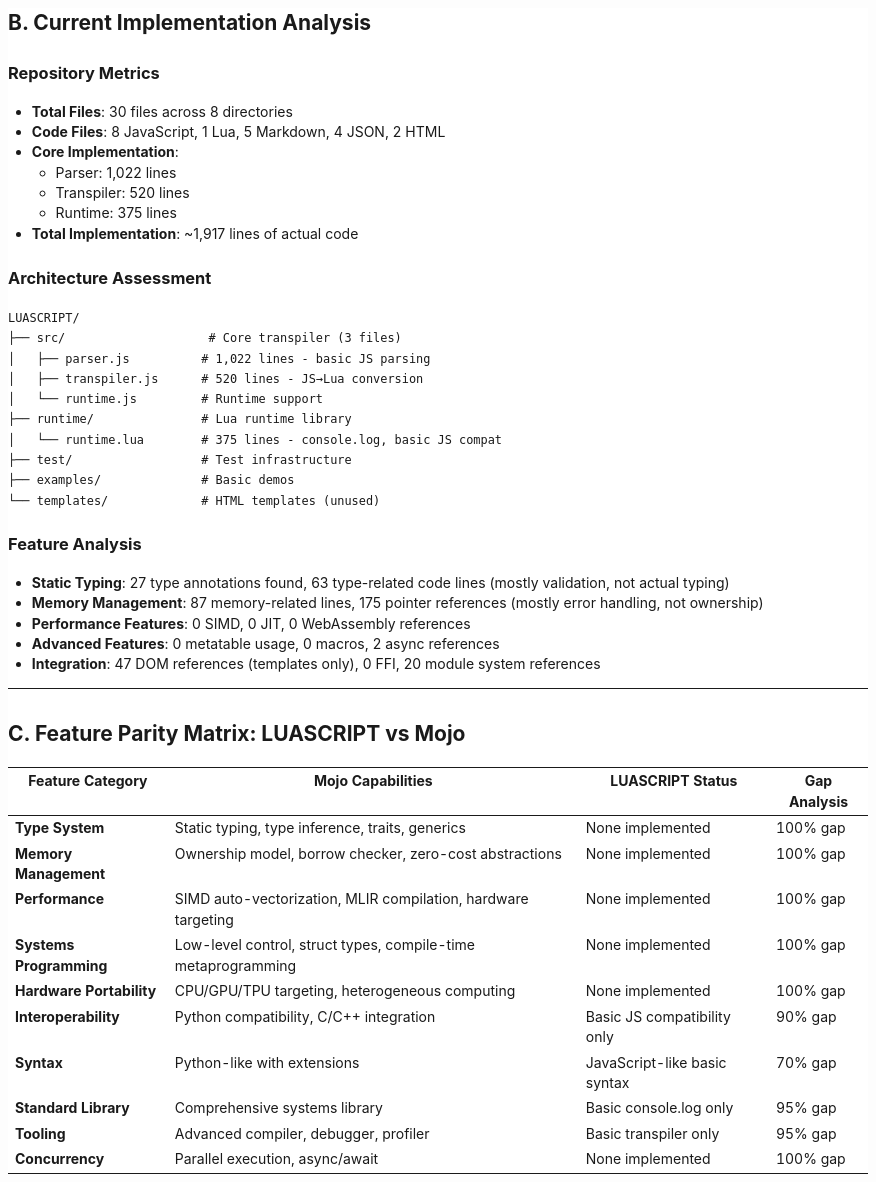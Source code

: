 
## B. Current Implementation Analysis

### Repository Metrics
- **Total Files**: 30 files across 8 directories
- **Code Files**: 8 JavaScript, 1 Lua, 5 Markdown, 4 JSON, 2 HTML
- **Core Implementation**: 
  - Parser: 1,022 lines
  - Transpiler: 520 lines  
  - Runtime: 375 lines
- **Total Implementation**: ~1,917 lines of actual code

### Architecture Assessment
```
LUASCRIPT/
├── src/                    # Core transpiler (3 files)
│   ├── parser.js          # 1,022 lines - basic JS parsing
│   ├── transpiler.js      # 520 lines - JS→Lua conversion
│   └── runtime.js         # Runtime support
├── runtime/               # Lua runtime library
│   └── runtime.lua        # 375 lines - console.log, basic JS compat
├── test/                  # Test infrastructure
├── examples/              # Basic demos
└── templates/             # HTML templates (unused)
```

### Feature Analysis
- **Static Typing**: 27 type annotations found, 63 type-related code lines (mostly validation, not actual typing)
- **Memory Management**: 87 memory-related lines, 175 pointer references (mostly error handling, not ownership)
- **Performance Features**: 0 SIMD, 0 JIT, 0 WebAssembly references
- **Advanced Features**: 0 metatable usage, 0 macros, 2 async references
- **Integration**: 47 DOM references (templates only), 0 FFI, 20 module system references

---

## C. Feature Parity Matrix: LUASCRIPT vs Mojo

| Feature Category | Mojo Capabilities | LUASCRIPT Status | Gap Analysis |
|------------------|-------------------|------------------|--------------|
| **Type System** | Static typing, type inference, traits, generics | None implemented | 100% gap |
| **Memory Management** | Ownership model, borrow checker, zero-cost abstractions | None implemented | 100% gap |
| **Performance** | SIMD auto-vectorization, MLIR compilation, hardware targeting | None implemented | 100% gap |
| **Systems Programming** | Low-level control, struct types, compile-time metaprogramming | None implemented | 100% gap |
| **Hardware Portability** | CPU/GPU/TPU targeting, heterogeneous computing | None implemented | 100% gap |
| **Interoperability** | Python compatibility, C/C++ integration | Basic JS compatibility only | 90% gap |
| **Syntax** | Python-like with extensions | JavaScript-like basic syntax | 70% gap |
| **Standard Library** | Comprehensive systems library | Basic console.log only | 95% gap |
| **Tooling** | Advanced compiler, debugger, profiler | Basic transpiler only | 95% gap |
| **Concurrency** | Parallel execution, async/await | None implemented | 100% gap |
